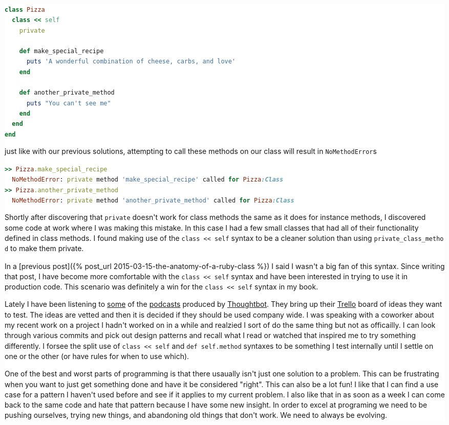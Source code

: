 ```ruby
class Pizza
  class << self
    private

    def make_special_recipe
      puts 'A wonderful combination of cheese, carbs, and love'
    end

    def another_private_method
      puts "You can't see me"
    end
  end
end
```

just like with our previous solutions, attempting to call these methods on our class will result in `NoMethodError`s


```ruby
>> Pizza.make_special_recipe
  NoMethodError: private method 'make_special_recipe' called for Pizza:Class
>> Pizza.another_private_method
  NoMethodError: private method 'another_private_method' called for Pizza:Class
```

Shortly after discovering that `private` doesn't work for class methods the same as it does for instance methods, I discovered some code at work where I was making this mistake. In this case I had a few small classes that had all of their functionality defined in class methods. I found making use of the `class << self` syntax to be a cleaner solution than using `private_class_method` to make them private.

In a [previous post]({% post_url 2015-03-15-the-anatomy-of-a-ruby-class %}) I said I wasn't a big fan of this syntax. Since writing that post, I have become more comfortable with the `class << self` syntax and have been interested in trying to use it in production code. This scenario was definitely a win for the `class << self` syntax in my book.
 
Lately I have been listening to [some](http://bikeshed.fm) of the [podcasts](http://giantrobots.fm) produced by [Thoughtbot](https://thoughtbot.com). They bring up their [Trello](https://trello.com) board of ideas they want to test. The ideas are vetted and then it is decided if they should be used company wide. I was speaking with a coworker about my recent work on a project I hadn't worked on in a while and realzied I sort of do the same thing but not as officailly. I can look through various commits and pick out design patterns and recall what I read or watched that inspired me to try something differently. I forsee the split use of `class << self` and `def self.method` syntaxes to be something I test internally until I settle on one or the other (or have rules for when to use which). 

One of the best and worst parts of programming is that there usaually isn't just one solution to a problem. This can be frustrating when you want to just get something done and have it be considered "right". This can also be a lot fun! I like that I can find a use case for a pattern I haven't used before and see if it applies to my current problem. I also like that in as soon as a week I can come back to the same code and hate that pattern because I have some new insight. In order to excel at programing we need to be pushing ourselves, trying new things, and abandoning old things that don't work. We need to always be evolving.
